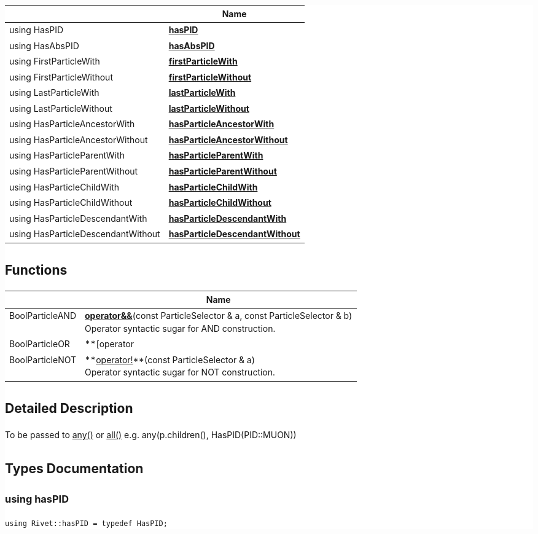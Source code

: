 |                | Name           |
| -------------- | -------------- |
| using HasPID | **[hasPID](http://example.org/modules/group__particleutils__p2bool/#using-haspid)**  |
| using HasAbsPID | **[hasAbsPID](http://example.org/modules/group__particleutils__p2bool/#using-hasabspid)**  |
| using FirstParticleWith | **[firstParticleWith](http://example.org/modules/group__particleutils__p2bool/#using-firstparticlewith)**  |
| using FirstParticleWithout | **[firstParticleWithout](http://example.org/modules/group__particleutils__p2bool/#using-firstparticlewithout)**  |
| using LastParticleWith | **[lastParticleWith](http://example.org/modules/group__particleutils__p2bool/#using-lastparticlewith)**  |
| using LastParticleWithout | **[lastParticleWithout](http://example.org/modules/group__particleutils__p2bool/#using-lastparticlewithout)**  |
| using HasParticleAncestorWith | **[hasParticleAncestorWith](http://example.org/modules/group__particleutils__p2bool/#using-hasparticleancestorwith)**  |
| using HasParticleAncestorWithout | **[hasParticleAncestorWithout](http://example.org/modules/group__particleutils__p2bool/#using-hasparticleancestorwithout)**  |
| using HasParticleParentWith | **[hasParticleParentWith](http://example.org/modules/group__particleutils__p2bool/#using-hasparticleparentwith)**  |
| using HasParticleParentWithout | **[hasParticleParentWithout](http://example.org/modules/group__particleutils__p2bool/#using-hasparticleparentwithout)**  |
| using HasParticleChildWith | **[hasParticleChildWith](http://example.org/modules/group__particleutils__p2bool/#using-hasparticlechildwith)**  |
| using HasParticleChildWithout | **[hasParticleChildWithout](http://example.org/modules/group__particleutils__p2bool/#using-hasparticlechildwithout)**  |
| using HasParticleDescendantWith | **[hasParticleDescendantWith](http://example.org/modules/group__particleutils__p2bool/#using-hasparticledescendantwith)**  |
| using HasParticleDescendantWithout | **[hasParticleDescendantWithout](http://example.org/modules/group__particleutils__p2bool/#using-hasparticledescendantwithout)**  |

## Functions

|                | Name           |
| -------------- | -------------- |
| BoolParticleAND | **[operator&&](http://example.org/modules/group__particleutils__p2bool/#function-operator&&)**(const ParticleSelector & a, const ParticleSelector & b)<br>Operator syntactic sugar for AND construction.  |
| BoolParticleOR | **[operator||](http://example.org/modules/group__particleutils__p2bool/#function-operator||)**(const ParticleSelector & a, const ParticleSelector & b)<br>Operator syntactic sugar for OR construction.  |
| BoolParticleNOT | **[operator!](http://example.org/modules/group__particleutils__p2bool/#function-operator!)**(const ParticleSelector & a)<br>Operator syntactic sugar for NOT construction.  |

## Detailed Description


To be passed to <a href="http://example.org/modules/group__contutils/#function-any">any()</a> or <a href="http://example.org/modules/group__contutils/#function-all">all()</a> e.g. any(p.children(), HasPID(PID::MUON)) 

## Types Documentation

### using hasPID

```
using Rivet::hasPID = typedef HasPID;
```
